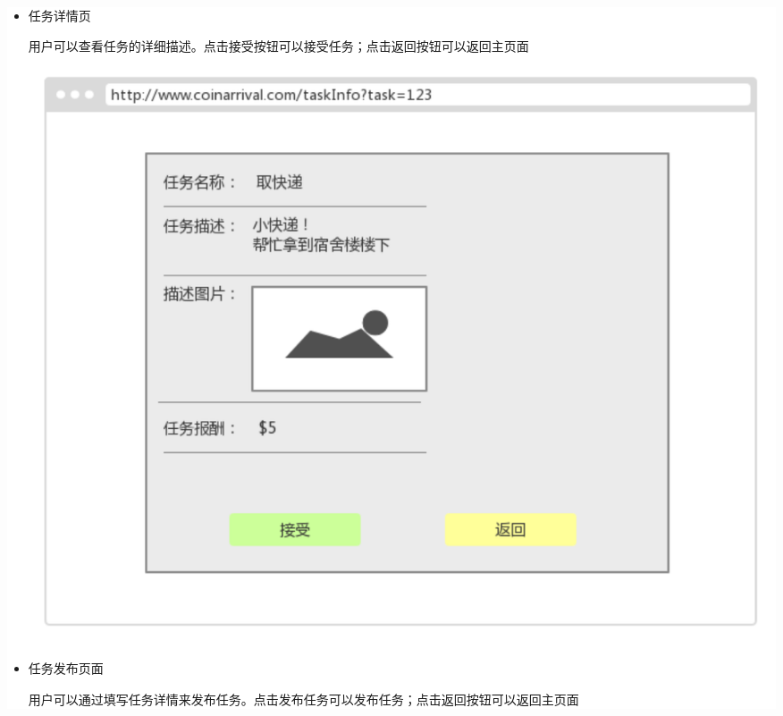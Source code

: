 - 任务详情页

  用户可以查看任务的详细描述。点击接受按钮可以接受任务；点击返回按钮可以返回主页面
  ![taskInfo](../../assets/design/taskInfo.PNG)

- 任务发布页面

  用户可以通过填写任务详情来发布任务。点击发布任务可以发布任务；点击返回按钮可以返回主页面